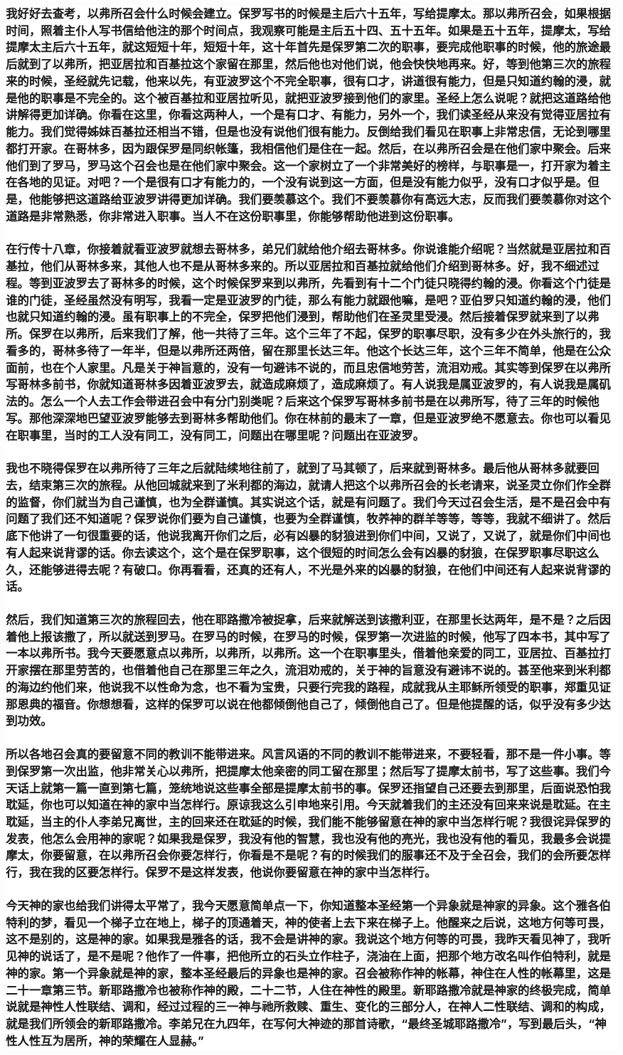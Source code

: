 ### 我好好去查考，以弗所召会什么时候会建立。保罗写书的时候是主后六十五年，写给提摩太。那以弗所召会，如果根据时间，照着主仆人写书信给他注的那个时间点，我观察可能是主后五十四、五十五年。如果是五十五年，提摩太，写给提摩太主后六十五年，就这短短十年，短短十年，这十年首先是保罗第二次的职事，要完成他职事的时候，他的旅途最后就到了以弗所，把亚居拉和百基拉这个家留在那里，然后他也对他们说，他会快快地再来。好，等到他第三次的旅程来的时候，圣经就先记载，他来以先，有亚波罗这个不完全职事，很有口才，讲道很有能力，但是只知道约翰的浸，就是他的职事是不完全的。这个被百基拉和亚居拉听见，就把亚波罗接到他们的家里。圣经上怎么说呢？就把这道路给他讲解得更加详确。你看在这里，你看这两种人，一个是有口才、有能力，另外一个，我们读圣经从来没有觉得亚居拉有能力。我们觉得姊妹百基拉还相当不错，但是也没有说他们很有能力。反倒给我们看见在职事上非常忠信，无论到哪里都打开家。在哥林多，因为跟保罗是同织帐篷，我相信他们是住在一起。然后，在以弗所召会是在他们家中聚会。后来他们到了罗马，罗马这个召会也是在他们家中聚会。这一个家树立了一个非常美好的榜样，与职事是一，打开家为着主在各地的见证。对吧？一个是很有口才有能力的，一个没有说到这一方面，但是没有能力似乎，没有口才似乎是。但是，他能够把这道路给亚波罗讲得更加详确。我们要羡慕这个。我们不要羡慕你有高远大志，反而我们要羡慕你对这个道路是非常熟悉，你非常进入职事。当人不在这份职事里，你能够帮助他进到这份职事。

### 在行传十八章，你接着就看亚波罗就想去哥林多，弟兄们就给他介绍去哥林多。你说谁能介绍呢？当然就是亚居拉和百基拉，他们从哥林多来，其他人也不是从哥林多来的。所以亚居拉和百基拉就给他们介绍到哥林多。好，我不细述过程。等到亚波罗去了哥林多的时候，这个时候保罗来到以弗所，先看到有十二个门徒只晓得约翰的浸。你看这个门徒是谁的门徒，圣经虽然没有明写，我看一定是亚波罗的门徒，那么有能力就跟他嘛，是吧？亚伯罗只知道约翰的浸，他们也就只知道约翰的浸。虽有职事上的不完全，保罗把他们浸到，帮助他们在圣灵里受浸。然后接着保罗就来到了以弗所。保罗在以弗所，后来我们了解，他一共待了三年。这个三年了不起，保罗的职事尽职，没有多少在外头旅行的，我看多的，哥林多待了一年半，但是以弗所还两倍，留在那里长达三年。他这个长达三年，这个三年不简单，他是在公众面前，也在个人家里。凡是关于神旨意的，没有一句避讳不说的，而且忠信地劳苦，流泪劝戒。其实等到保罗在以弗所写哥林多前书，你就知道哥林多因着亚波罗去，就造成麻烦了，造成麻烦了。有人说我是属亚波罗的，有人说我是属矶法的。怎么一个人去工作会带进召会中有分门别类呢？后来这个保罗写哥林多前书是在以弗所写，待了三年的时候他写。那他深深地巴望亚波罗能够去到哥林多帮助他们。你在林前的最末了一章，但是亚波罗绝不愿意去。你也可以看见在职事里，当时的工人没有同工，没有同工，问题出在哪里呢？问题出在亚波罗。

### 我也不晓得保罗在以弗所待了三年之后就陆续地往前了，就到了马其顿了，后来就到哥林多。最后他从哥林多就要回去，结束第三次的旅程。从他回城就来到了米利都的海边，就请人把这个以弗所召会的长老请来，说圣灵立你们作全群的监督，你们就当为自己谨慎，也为全群谨慎。其实说这个话，就是有问题了。我们今天过召会生活，是不是召会中有问题了我们还不知道呢？保罗说你们要为自己谨慎，也要为全群谨慎，牧养神的群羊等等，等等，我就不细讲了。然后底下他讲了一句很重要的话，他说我离开你们之后，必有凶暴的豺狼进到你们中间，又说了，又说了，就是你们中间也有人起来说背谬的话。你去读这个，这个是在保罗职事，这个很短的时间怎么会有凶暴的豺狼，在保罗职事尽职这么久，还能够进得去呢？有破口。你再看看，还真的还有人，不光是外来的凶暴的豺狼，在他们中间还有人起来说背谬的话。

### 然后，我们知道第三次的旅程回去，他在耶路撒冷被捉拿，后来就解送到该撒利亚，在那里长达两年，是不是？之后因着他上报该撒了，所以就送到罗马。在罗马的时候，在罗马的时候，保罗第一次进监的时候，他写了四本书，其中写了一本以弗所书。我今天要愿意点以弗所，以弗所，以弗所。这一个在职事里头，借着他亲爱的同工，亚居拉、百基拉打开家摆在那里劳苦的，也借着他自己在那里三年之久，流泪劝戒的，关于神的旨意没有避讳不说的。甚至他来到米利都的海边约他们来，他说我不以性命为念，也不看为宝贵，只要行完我的路程，成就我从主耶稣所领受的职事，郑重见证那恩典的福音。你想想看，这样的保罗可以说在他都倾倒他自己了，倾倒他自己了。但是他提醒的话，似乎没有多少达到功效。

### 所以各地召会真的要留意不同的教训不能带进来。风言风语的不同的教训不能带进来，不要轻看，那不是一件小事。等到保罗第一次出监，他非常关心以弗所，把提摩太他亲密的同工留在那里；然后写了提摩太前书，写了这些事。我们今天话上就第一篇一直到第七篇，笼统地说这些事全部是提摩太前书的事。保罗还指望自己还要去到那里，后面说恐怕我耽延，你也可以知道在神的家中当怎样行。原谅我这么引申地来引用。今天就着我们的主还没有回来来说是耽延。在主耽延，当主的仆人李弟兄离世，主的回来还在耽延的时候，我们能不能够留意在神的家中当怎样行呢？我很诧异保罗的发表，他怎么会用神的家呢？如果我是保罗，我没有他的智慧，我也没有他的亮光，我也没有他的看见，我最多会说提摩太，你要留意，在以弗所召会你要怎样行，你看是不是呢？有的时候我们的服事还不及于全召会，我们的会所要怎样行，我在我的区要怎样行。保罗不是这样发表，他说你要留意在神的家中当怎样行。

### 今天神的家也给我们讲得太平常了，我今天愿意简单点一下，你知道整本圣经第一个异象就是神家的异象。这个雅各伯特利的梦，看见一个梯子立在地上，梯子的顶通着天，神的使者上去下来在梯子上。他醒来之后说，这地方何等可畏，这不是别的，这是神的家。如果我是雅各的话，我不会是讲神的家。我说这个地方何等的可畏，我昨天看见神了，我听见神的说话了，是不是呢？他作了一件事，把他所立的石头立作柱子，浇油在上面，把那个地方改名叫作伯特利，就是神的家。第一个异象就是神的家，整本圣经最后的异象也是神的家。召会被称作神的帐幕，神住在人性的帐幕里，这是二十一章第三节。新耶路撒冷也被称作神的殿，二十二节，人住在神性的殿里。新耶路撒冷就是神家的终极完成，简单说就是神性人性联结、调和，经过过程的三一神与祂所救赎、重生、变化的三部分人，在神人二性联结、调和的构成，就是我们所领会的新耶路撒冷。李弟兄在九四年，在写何大神迹的那首诗歌，“最终圣城耶路撒冷”，写到最后头，“神性人性互为居所，神的荣耀在人显赫。”
